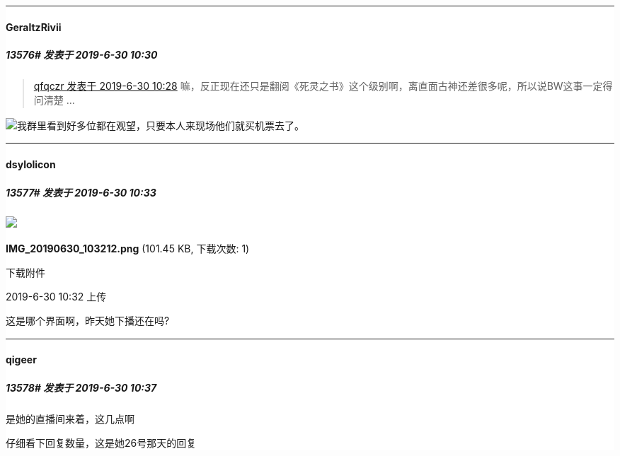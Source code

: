 





-----

####  GeraltzRivii  
##### 13576#       发表于 2019-6-30 10:30



<blockquote><a href="httphttps://bbs.saraba1st.com/2b/forum.php?mod=redirect&amp;goto=findpost&amp;pid=44331205&amp;ptid=1839962" target="_blank">qfqczr 发表于 2019-6-30 10:28</a>
嘛，反正现在还只是翻阅《死灵之书》这个级别啊，离直面古神还差很多呢，所以说BW这事一定得问清楚 ...</blockquote>
<img src="https://static.saraba1st.com/image/smiley/face2017/067.png" referrerpolicy="no-referrer">我群里看到好多位都在观望，只要本人来现场他们就买机票去了。







-----

####  dsylolicon  
##### 13577#       发表于 2019-6-30 10:33




<img src="https://img.saraba1st.com/forum/201906/30/103259qtczjutrz51scv2r.png" referrerpolicy="no-referrer">


<strong>IMG_20190630_103212.png</strong> (101.45 KB, 下载次数: 1)

下载附件

2019-6-30 10:32 上传





这是哪个界面啊，昨天她下播还在吗?







-----

####  qigeer  
##### 13578#       发表于 2019-6-30 10:37




是她的直播间来着，这几点啊

仔细看下回复数量，这是她26号那天的回复




